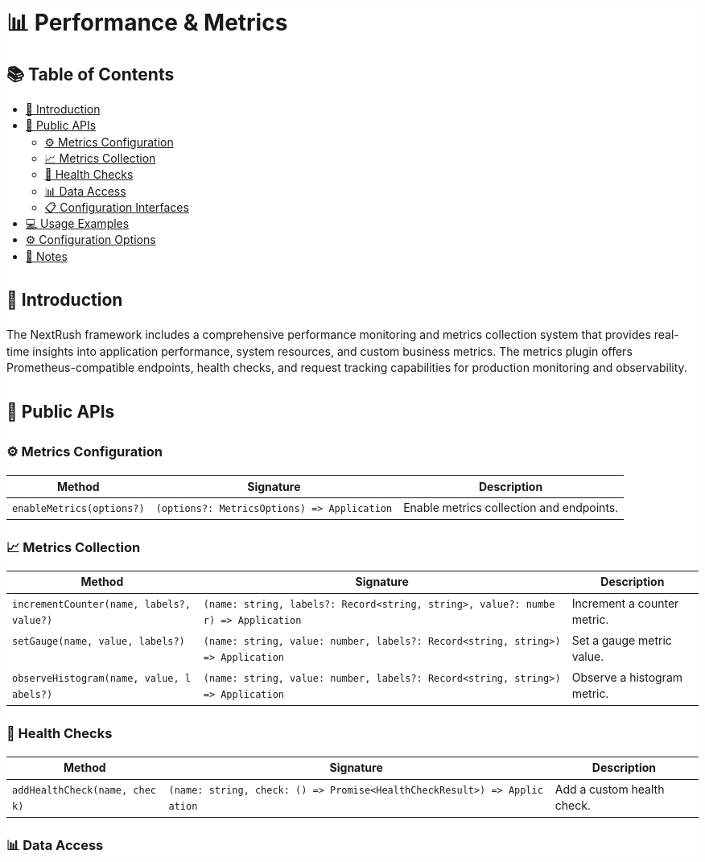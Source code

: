 # 📊 Performance & Metrics

## 📚 Table of Contents

- [📖 Introduction](#-introduction)
- [🔧 Public APIs](#-public-apis)
  - [⚙️ Metrics Configuration](#️-metrics-configuration)
  - [📈 Metrics Collection](#-metrics-collection)
  - [🏥 Health Checks](#-health-checks)
  - [📊 Data Access](#-data-access)
  - [📋 Configuration Interfaces](#-configuration-interfaces)
- [💻 Usage Examples](#-usage-examples)
- [⚙️ Configuration Options](#️-configuration-options)
- [📝 Notes](#-notes)

## 📖 Introduction

The NextRush framework includes a comprehensive performance monitoring and metrics collection system that provides real-time insights into application performance, system resources, and custom business metrics. The metrics plugin offers Prometheus-compatible endpoints, health checks, and request tracking capabilities for production monitoring and observability.

## 🔧 Public APIs

### ⚙️ Metrics Configuration

| Method                    | Signature                                   | Description                              |
| ------------------------- | ------------------------------------------- | ---------------------------------------- |
| `enableMetrics(options?)` | `(options?: MetricsOptions) => Application` | Enable metrics collection and endpoints. |

### 📈 Metrics Collection

| Method                                    | Signature                                                                        | Description                 |
| ----------------------------------------- | -------------------------------------------------------------------------------- | --------------------------- |
| `incrementCounter(name, labels?, value?)` | `(name: string, labels?: Record<string, string>, value?: number) => Application` | Increment a counter metric. |
| `setGauge(name, value, labels?)`          | `(name: string, value: number, labels?: Record<string, string>) => Application`  | Set a gauge metric value.   |
| `observeHistogram(name, value, labels?)`  | `(name: string, value: number, labels?: Record<string, string>) => Application`  | Observe a histogram metric. |

### 🏥 Health Checks

| Method                        | Signature                                                                | Description                |
| ----------------------------- | ------------------------------------------------------------------------ | -------------------------- |
| `addHealthCheck(name, check)` | `(name: string, check: () => Promise<HealthCheckResult>) => Application` | Add a custom health check. |

### 📊 Data Access
